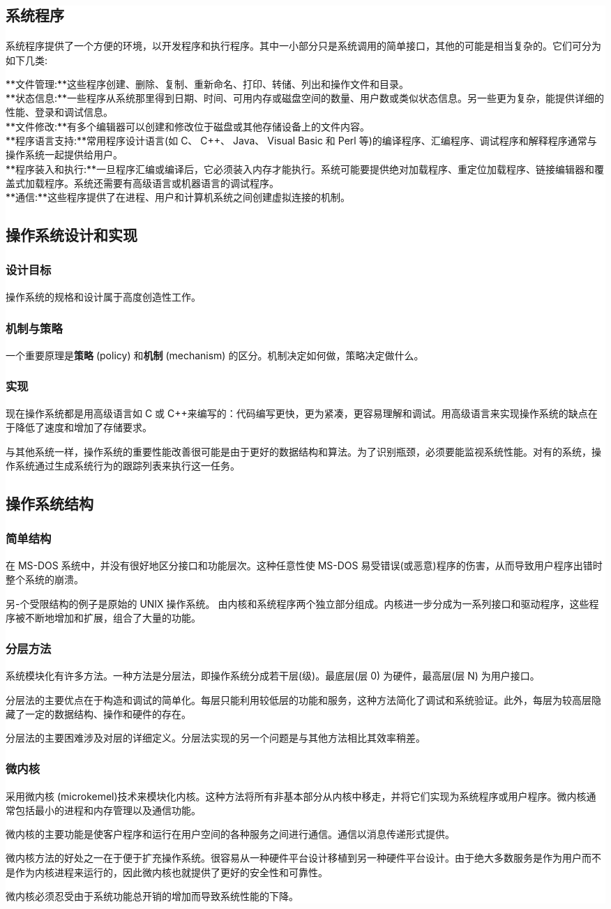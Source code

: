 

## 系统程序

系统程序提供了一个方便的环境，以开发程序和执行程序。其中一小部分只是系统调用的简单接口，其他的可能是相当复杂的。它们可分为如下几类:

**文件管理:**这些程序创建、删除、复制、重新命名、打印、转储、列出和操作文件和目录。  
**状态信息:**一些程序从系统那里得到日期、时间、可用内存或磁盘空间的数量、用户数或类似状态信息。另一些更为复杂，能提供详细的性能、登录和调试信息。  
**文件修改:**有多个编辑器可以创建和修改位于磁盘或其他存储设备上的文件内容。  
**程序语言支持:**常用程序设计语言(如 C、 C++、 Java、 Visual Basic 和 Perl 等)的编译程序、汇编程序、调试程序和解释程序通常与操作系统一起提供给用户。  
**程序装入和执行:**一旦程序汇编或编译后，它必须装入内存才能执行。系统可能要提供绝对加载程序、重定位加载程序、链接编辑器和覆盖式加载程序。系统还需要有高级语言或机器语言的调试程序。  
**通信:**这些程序提供了在进程、用户和计算机系统之间创建虚拟连接的机制。  

## 操作系统设计和实现

### 设计目标

操作系统的规格和设计属于高度创造性工作。

### 机制与策略

一个重要原理是**策略** (policy) 和**机制** (mechanism) 的区分。机制决定如何做，策略决定做什么。

### 实现

现在操作系统都是用高级语言如 C 或 C++来编写的：代码编写更快，更为紧凑，更容易理解和调试。用高级语言来实现操作系统的缺点在于降低了速度和增加了存储要求。

与其他系统一样，操作系统的重要性能改善很可能是由于更好的数据结构和算法。为了识别瓶颈，必须要能监视系统性能。对有的系统，操作系统通过生成系统行为的跟踪列表来执行这一任务。

## 操作系统结构

###  简单结构

在 MS-DOS 系统中，并没有很好地区分接口和功能层次。这种任意性使 MS-DOS 易受错误(或恶意)程序的伤害，从而导致用户程序出错时整个系统的崩溃。

另-个受限结构的例子是原始的 UNIX 操作系统。 由内核和系统程序两个独立部分组成。内核进一步分成为一系列接口和驱动程序，这些程序被不断地增加和扩展，组合了大量的功能。

### 分层方法

系统模块化有许多方法。一种方法是分层法，即操作系统分成若干层(级)。最底层(层 0) 为硬件，最高层(层 N) 为用户接口。

分层法的主要优点在于构造和调试的简单化。每层只能利用较低层的功能和服务，这种方法简化了调试和系统验证。此外，每层为较高层隐藏了一定的数据结构、操作和硬件的存在。

分层法的主要困难涉及对层的详细定义。分层法实现的另一个问题是与其他方法相比其效率稍差。

### 微内核

采用微内核 (microkemel)技术来模块化内核。这种方法将所有非基本部分从内核中移走，并将它们实现为系统程序或用户程序。微内核通常包括最小的进程和内存管理以及通信功能。  

微内核的主要功能是使客户程序和运行在用户空间的各种服务之间进行通信。通信以消息传递形式提供。

微内核方法的好处之一在于便于扩充操作系统。很容易从一种硬件平台设计移植到另一种硬件平台设计。由于绝大多数服务是作为用户而不是作为内核进程来运行的，因此微内核也就提供了更好的安全性和可靠性。

微内核必须忍受由于系统功能总开销的增加而导致系统性能的下降。
